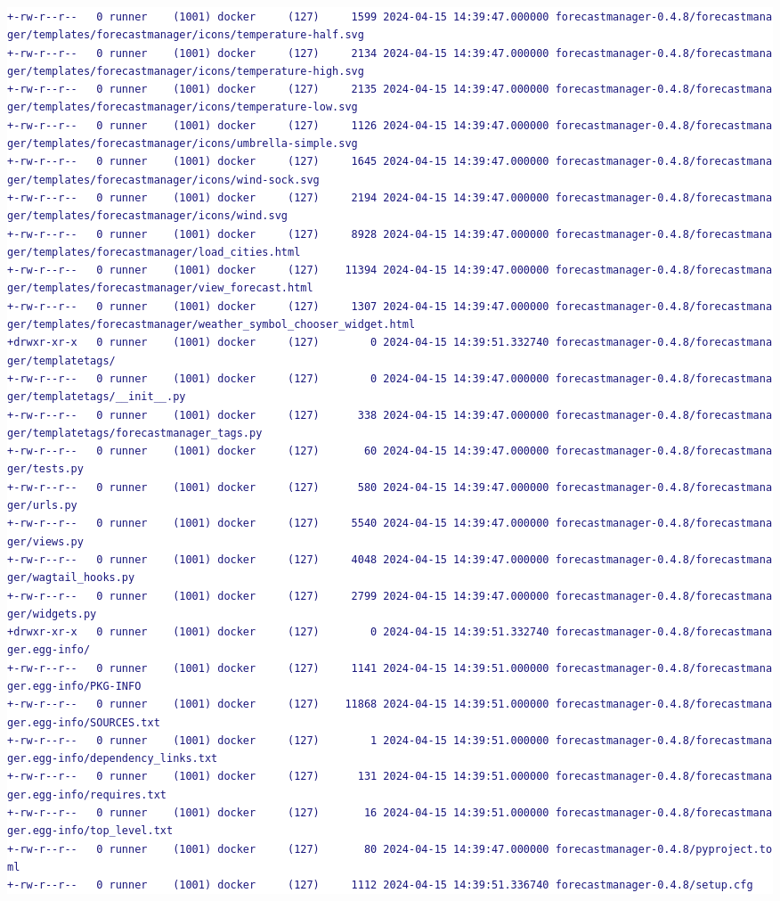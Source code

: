```diff
+-rw-r--r--   0 runner    (1001) docker     (127)     1599 2024-04-15 14:39:47.000000 forecastmanager-0.4.8/forecastmanager/templates/forecastmanager/icons/temperature-half.svg
+-rw-r--r--   0 runner    (1001) docker     (127)     2134 2024-04-15 14:39:47.000000 forecastmanager-0.4.8/forecastmanager/templates/forecastmanager/icons/temperature-high.svg
+-rw-r--r--   0 runner    (1001) docker     (127)     2135 2024-04-15 14:39:47.000000 forecastmanager-0.4.8/forecastmanager/templates/forecastmanager/icons/temperature-low.svg
+-rw-r--r--   0 runner    (1001) docker     (127)     1126 2024-04-15 14:39:47.000000 forecastmanager-0.4.8/forecastmanager/templates/forecastmanager/icons/umbrella-simple.svg
+-rw-r--r--   0 runner    (1001) docker     (127)     1645 2024-04-15 14:39:47.000000 forecastmanager-0.4.8/forecastmanager/templates/forecastmanager/icons/wind-sock.svg
+-rw-r--r--   0 runner    (1001) docker     (127)     2194 2024-04-15 14:39:47.000000 forecastmanager-0.4.8/forecastmanager/templates/forecastmanager/icons/wind.svg
+-rw-r--r--   0 runner    (1001) docker     (127)     8928 2024-04-15 14:39:47.000000 forecastmanager-0.4.8/forecastmanager/templates/forecastmanager/load_cities.html
+-rw-r--r--   0 runner    (1001) docker     (127)    11394 2024-04-15 14:39:47.000000 forecastmanager-0.4.8/forecastmanager/templates/forecastmanager/view_forecast.html
+-rw-r--r--   0 runner    (1001) docker     (127)     1307 2024-04-15 14:39:47.000000 forecastmanager-0.4.8/forecastmanager/templates/forecastmanager/weather_symbol_chooser_widget.html
+drwxr-xr-x   0 runner    (1001) docker     (127)        0 2024-04-15 14:39:51.332740 forecastmanager-0.4.8/forecastmanager/templatetags/
+-rw-r--r--   0 runner    (1001) docker     (127)        0 2024-04-15 14:39:47.000000 forecastmanager-0.4.8/forecastmanager/templatetags/__init__.py
+-rw-r--r--   0 runner    (1001) docker     (127)      338 2024-04-15 14:39:47.000000 forecastmanager-0.4.8/forecastmanager/templatetags/forecastmanager_tags.py
+-rw-r--r--   0 runner    (1001) docker     (127)       60 2024-04-15 14:39:47.000000 forecastmanager-0.4.8/forecastmanager/tests.py
+-rw-r--r--   0 runner    (1001) docker     (127)      580 2024-04-15 14:39:47.000000 forecastmanager-0.4.8/forecastmanager/urls.py
+-rw-r--r--   0 runner    (1001) docker     (127)     5540 2024-04-15 14:39:47.000000 forecastmanager-0.4.8/forecastmanager/views.py
+-rw-r--r--   0 runner    (1001) docker     (127)     4048 2024-04-15 14:39:47.000000 forecastmanager-0.4.8/forecastmanager/wagtail_hooks.py
+-rw-r--r--   0 runner    (1001) docker     (127)     2799 2024-04-15 14:39:47.000000 forecastmanager-0.4.8/forecastmanager/widgets.py
+drwxr-xr-x   0 runner    (1001) docker     (127)        0 2024-04-15 14:39:51.332740 forecastmanager-0.4.8/forecastmanager.egg-info/
+-rw-r--r--   0 runner    (1001) docker     (127)     1141 2024-04-15 14:39:51.000000 forecastmanager-0.4.8/forecastmanager.egg-info/PKG-INFO
+-rw-r--r--   0 runner    (1001) docker     (127)    11868 2024-04-15 14:39:51.000000 forecastmanager-0.4.8/forecastmanager.egg-info/SOURCES.txt
+-rw-r--r--   0 runner    (1001) docker     (127)        1 2024-04-15 14:39:51.000000 forecastmanager-0.4.8/forecastmanager.egg-info/dependency_links.txt
+-rw-r--r--   0 runner    (1001) docker     (127)      131 2024-04-15 14:39:51.000000 forecastmanager-0.4.8/forecastmanager.egg-info/requires.txt
+-rw-r--r--   0 runner    (1001) docker     (127)       16 2024-04-15 14:39:51.000000 forecastmanager-0.4.8/forecastmanager.egg-info/top_level.txt
+-rw-r--r--   0 runner    (1001) docker     (127)       80 2024-04-15 14:39:47.000000 forecastmanager-0.4.8/pyproject.toml
+-rw-r--r--   0 runner    (1001) docker     (127)     1112 2024-04-15 14:39:51.336740 forecastmanager-0.4.8/setup.cfg
```
